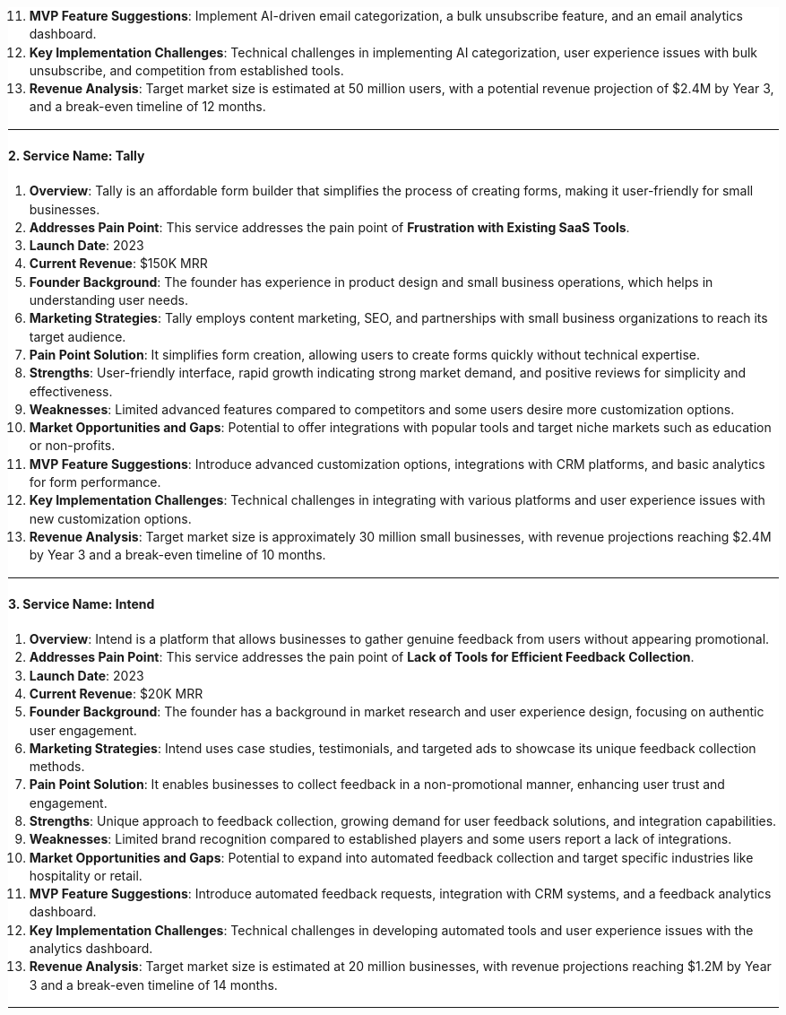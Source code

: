 11. **MVP Feature Suggestions**: Implement AI-driven email categorization, a bulk unsubscribe feature, and an email analytics dashboard.
12. **Key Implementation Challenges**: Technical challenges in implementing AI categorization, user experience issues with bulk unsubscribe, and competition from established tools.
13. **Revenue Analysis**: Target market size is estimated at 50 million users, with a potential revenue projection of $2.4M by Year 3, and a break-even timeline of 12 months.

---

#### 2. **Service Name**: Tally
1. **Overview**: Tally is an affordable form builder that simplifies the process of creating forms, making it user-friendly for small businesses.
2. **Addresses Pain Point**: This service addresses the pain point of **Frustration with Existing SaaS Tools**.
3. **Launch Date**: 2023
4. **Current Revenue**: $150K MRR
5. **Founder Background**: The founder has experience in product design and small business operations, which helps in understanding user needs.
6. **Marketing Strategies**: Tally employs content marketing, SEO, and partnerships with small business organizations to reach its target audience.
7. **Pain Point Solution**: It simplifies form creation, allowing users to create forms quickly without technical expertise.
8. **Strengths**: User-friendly interface, rapid growth indicating strong market demand, and positive reviews for simplicity and effectiveness.
9. **Weaknesses**: Limited advanced features compared to competitors and some users desire more customization options.
10. **Market Opportunities and Gaps**: Potential to offer integrations with popular tools and target niche markets such as education or non-profits.
11. **MVP Feature Suggestions**: Introduce advanced customization options, integrations with CRM platforms, and basic analytics for form performance.
12. **Key Implementation Challenges**: Technical challenges in integrating with various platforms and user experience issues with new customization options.
13. **Revenue Analysis**: Target market size is approximately 30 million small businesses, with revenue projections reaching $2.4M by Year 3 and a break-even timeline of 10 months.

---

#### 3. **Service Name**: Intend
1. **Overview**: Intend is a platform that allows businesses to gather genuine feedback from users without appearing promotional.
2. **Addresses Pain Point**: This service addresses the pain point of **Lack of Tools for Efficient Feedback Collection**.
3. **Launch Date**: 2023
4. **Current Revenue**: $20K MRR
5. **Founder Background**: The founder has a background in market research and user experience design, focusing on authentic user engagement.
6. **Marketing Strategies**: Intend uses case studies, testimonials, and targeted ads to showcase its unique feedback collection methods.
7. **Pain Point Solution**: It enables businesses to collect feedback in a non-promotional manner, enhancing user trust and engagement.
8. **Strengths**: Unique approach to feedback collection, growing demand for user feedback solutions, and integration capabilities.
9. **Weaknesses**: Limited brand recognition compared to established players and some users report a lack of integrations.
10. **Market Opportunities and Gaps**: Potential to expand into automated feedback collection and target specific industries like hospitality or retail.
11. **MVP Feature Suggestions**: Introduce automated feedback requests, integration with CRM systems, and a feedback analytics dashboard.
12. **Key Implementation Challenges**: Technical challenges in developing automated tools and user experience issues with the analytics dashboard.
13. **Revenue Analysis**: Target market size is estimated at 20 million businesses, with revenue projections reaching $1.2M by Year 3 and a break-even timeline of 14 months.

---